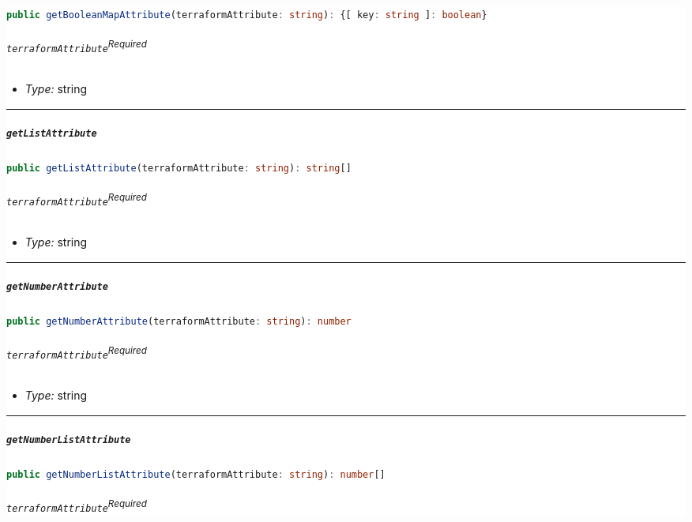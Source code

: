 ```typescript
public getBooleanMapAttribute(terraformAttribute: string): {[ key: string ]: boolean}
```

###### `terraformAttribute`<sup>Required</sup> <a name="terraformAttribute" id="rhizo-co-terraform-provider-grafana.dataGrafanaDashboard.DataGrafanaDashboard.getBooleanMapAttribute.parameter.terraformAttribute"></a>

- *Type:* string

---

##### `getListAttribute` <a name="getListAttribute" id="rhizo-co-terraform-provider-grafana.dataGrafanaDashboard.DataGrafanaDashboard.getListAttribute"></a>

```typescript
public getListAttribute(terraformAttribute: string): string[]
```

###### `terraformAttribute`<sup>Required</sup> <a name="terraformAttribute" id="rhizo-co-terraform-provider-grafana.dataGrafanaDashboard.DataGrafanaDashboard.getListAttribute.parameter.terraformAttribute"></a>

- *Type:* string

---

##### `getNumberAttribute` <a name="getNumberAttribute" id="rhizo-co-terraform-provider-grafana.dataGrafanaDashboard.DataGrafanaDashboard.getNumberAttribute"></a>

```typescript
public getNumberAttribute(terraformAttribute: string): number
```

###### `terraformAttribute`<sup>Required</sup> <a name="terraformAttribute" id="rhizo-co-terraform-provider-grafana.dataGrafanaDashboard.DataGrafanaDashboard.getNumberAttribute.parameter.terraformAttribute"></a>

- *Type:* string

---

##### `getNumberListAttribute` <a name="getNumberListAttribute" id="rhizo-co-terraform-provider-grafana.dataGrafanaDashboard.DataGrafanaDashboard.getNumberListAttribute"></a>

```typescript
public getNumberListAttribute(terraformAttribute: string): number[]
```

###### `terraformAttribute`<sup>Required</sup> <a name="terraformAttribute" id="rhizo-co-terraform-provider-grafana.dataGrafanaDashboard.DataGrafanaDashboard.getNumberListAttribute.parameter.terraformAttribute"></a>
